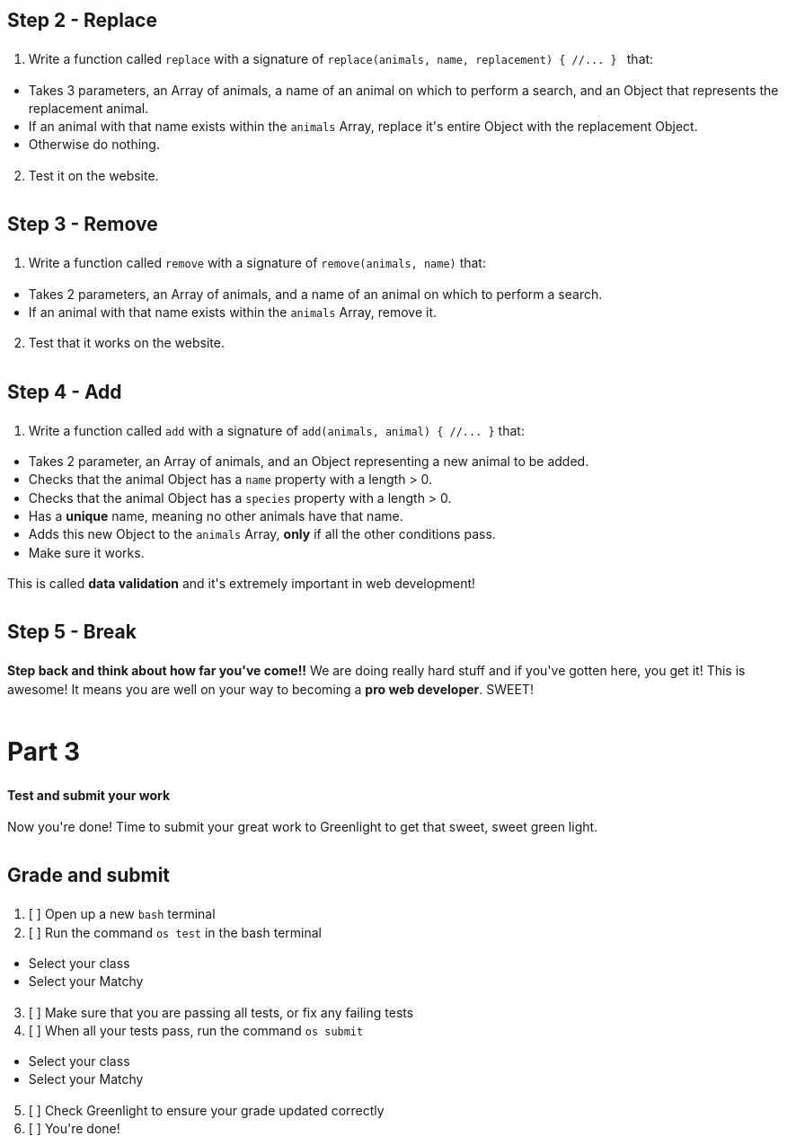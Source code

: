 ## Step 2 - Replace
 1. Write a function called `replace` with a signature of `replace(animals, name, replacement) { //... } ` that:
   - Takes 3 parameters, an Array of animals, a name of an animal on which to perform a search, and an Object that represents the replacement animal.
   - If an animal with that name exists within the `animals` Array, replace it's entire Object with the replacement Object.
   - Otherwise do nothing.
 2. Test it on the website.

## Step 3 - Remove
 1. Write a function called `remove` with a signature of `remove(animals, name)` that:
   - Takes 2 parameters, an Array of animals, and a name of an animal on which to perform a search.
   - If an animal with that name exists within the `animals` Array, remove it.
 2. Test that it works on the website.

## Step 4 - Add
 1. Write a function called `add` with a signature of `add(animals, animal) { //... }` that:
   - Takes 2 parameter, an Array of animals, and an Object representing a new animal to be added.
   - Checks that the animal Object has a `name` property with a length > 0.
   - Checks that the animal Object has a `species` property with a length > 0.
   - Has a **unique** name, meaning no other animals have that name.
   - Adds this new Object to the `animals` Array, **only** if all the other conditions pass.
   - Make sure it works.

This is called **data validation** and it's extremely important in web development!
 
## Step 5 - Break
**Step back and think about how far you've come!!** We are doing really hard stuff and if you've gotten here, you get it! This is awesome! It means you are well on your way to becoming a **pro web developer**. SWEET!

# Part 3
**Test and submit your work**

Now you're done! Time to submit your great work to Greenlight to get that sweet, sweet green light.

## Grade and submit
 1. [ ] Open up a new `bash` terminal
 2. [ ] Run the command `os test` in the bash terminal
   - Select your class
   - Select your Matchy
 3. [ ] Make sure that you are passing all tests, or fix any failing tests
 4. [ ] When all your tests pass, run the command `os submit`
   - Select your class
   - Select your Matchy
 5. [ ] Check Greenlight to ensure your grade updated correctly
 6. [ ] You're done! 
